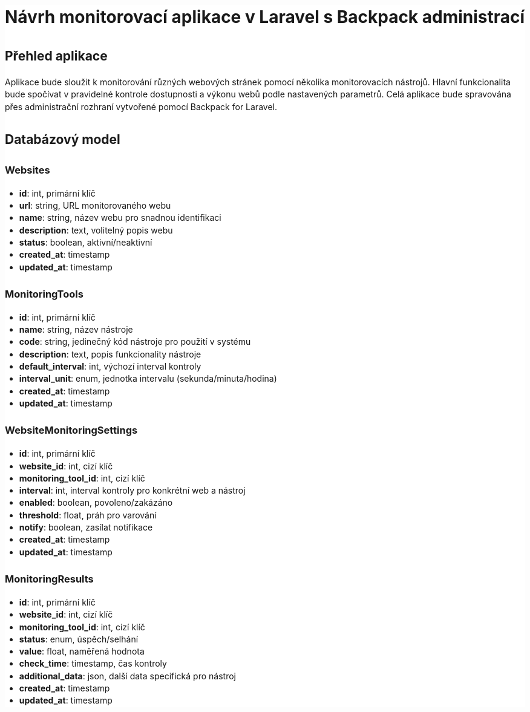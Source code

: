 # Návrh monitorovací aplikace v Laravel s Backpack administrací

## Přehled aplikace

Aplikace bude sloužit k monitorování různých webových stránek pomocí několika monitorovacích nástrojů. Hlavní funkcionalita bude spočívat v pravidelné kontrole dostupnosti a výkonu webů podle nastavených parametrů. Celá aplikace bude spravována přes administrační rozhraní vytvořené pomocí Backpack for Laravel.

## Databázový model

### Websites
- **id**: int, primární klíč
- **url**: string, URL monitorovaného webu
- **name**: string, název webu pro snadnou identifikaci
- **description**: text, volitelný popis webu
- **status**: boolean, aktivní/neaktivní
- **created_at**: timestamp
- **updated_at**: timestamp

### MonitoringTools
- **id**: int, primární klíč
- **name**: string, název nástroje
- **code**: string, jedinečný kód nástroje pro použití v systému
- **description**: text, popis funkcionality nástroje
- **default_interval**: int, výchozí interval kontroly
- **interval_unit**: enum, jednotka intervalu (sekunda/minuta/hodina)
- **created_at**: timestamp
- **updated_at**: timestamp

### WebsiteMonitoringSettings
- **id**: int, primární klíč
- **website_id**: int, cizí klíč
- **monitoring_tool_id**: int, cizí klíč
- **interval**: int, interval kontroly pro konkrétní web a nástroj
- **enabled**: boolean, povoleno/zakázáno
- **threshold**: float, práh pro varování
- **notify**: boolean, zasílat notifikace
- **created_at**: timestamp
- **updated_at**: timestamp

### MonitoringResults
- **id**: int, primární klíč
- **website_id**: int, cizí klíč
- **monitoring_tool_id**: int, cizí klíč
- **status**: enum, úspěch/selhání
- **value**: float, naměřená hodnota
- **check_time**: timestamp, čas kontroly
- **additional_data**: json, další data specifická pro nástroj
- **created_at**: timestamp
- **updated_at**: timestamp
